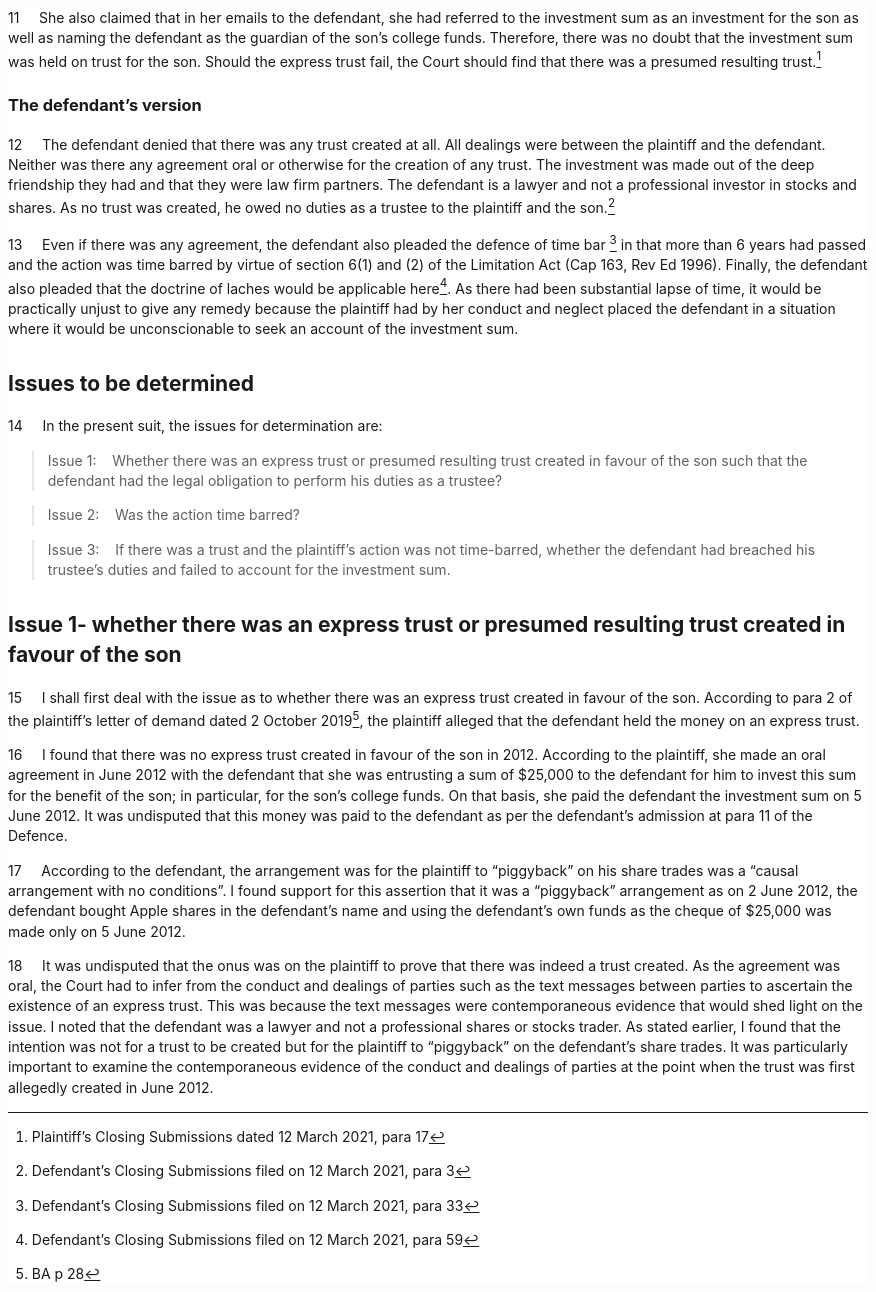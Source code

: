 11     She also claimed that in her emails to the defendant, she had referred to the investment sum as an investment for the son as well as naming the defendant as the guardian of the son’s college funds. Therefore, there was no doubt that the investment sum was held on trust for the son. Should the express trust fail, the Court should find that there was a presumed resulting trust.[^10]

### The defendant’s version

12     The defendant denied that there was any trust created at all. All dealings were between the plaintiff and the defendant. Neither was there any agreement oral or otherwise for the creation of any trust. The investment was made out of the deep friendship they had and that they were law firm partners. The defendant is a lawyer and not a professional investor in stocks and shares. As no trust was created, he owed no duties as a trustee to the plaintiff and the son.[^11]

13     Even if there was any agreement, the defendant also pleaded the defence of time bar [^12] in that more than 6 years had passed and the action was time barred by virtue of section 6(1) and (2) of the Limitation Act (Cap 163, Rev Ed 1996). Finally, the defendant also pleaded that the doctrine of laches would be applicable here[^13]. As there had been substantial lapse of time, it would be practically unjust to give any remedy because the plaintiff had by her conduct and neglect placed the defendant in a situation where it would be unconscionable to seek an account of the investment sum.

## Issues to be determined

14     In the present suit, the issues for determination are:

> Issue 1:    Whether there was an express trust or presumed resulting trust created in favour of the son such that the defendant had the legal obligation to perform his duties as a trustee?

> Issue 2:    Was the action time barred?

> Issue 3:    If there was a trust and the plaintiff’s action was not time-barred, whether the defendant had breached his trustee’s duties and failed to account for the investment sum.

## Issue 1- whether there was an express trust or presumed resulting trust created in favour of the son

15     I shall first deal with the issue as to whether there was an express trust created in favour of the son. According to para 2 of the plaintiff’s letter of demand dated 2 October 2019[^14], the plaintiff alleged that the defendant held the money on an express trust.

16     I found that there was no express trust created in favour of the son in 2012. According to the plaintiff, she made an oral agreement in June 2012 with the defendant that she was entrusting a sum of $25,000 to the defendant for him to invest this sum for the benefit of the son; in particular, for the son’s college funds. On that basis, she paid the defendant the investment sum on 5 June 2012. It was undisputed that this money was paid to the defendant as per the defendant’s admission at para 11 of the Defence.

17     According to the defendant, the arrangement was for the plaintiff to “piggyback” on his share trades was a “causal arrangement with no conditions”. I found support for this assertion that it was a “piggyback” arrangement as on 2 June 2012, the defendant bought Apple shares in the defendant’s name and using the defendant’s own funds as the cheque of $25,000 was made only on 5 June 2012.

18     It was undisputed that the onus was on the plaintiff to prove that there was indeed a trust created. As the agreement was oral, the Court had to infer from the conduct and dealings of parties such as the text messages between parties to ascertain the existence of an express trust. This was because the text messages were contemporaneous evidence that would shed light on the issue. I noted that the defendant was a lawyer and not a professional shares or stocks trader. As stated earlier, I found that the intention was not for a trust to be created but for the plaintiff to “piggyback” on the defendant’s share trades. It was particularly important to examine the contemporaneous evidence of the conduct and dealings of parties at the point when the trust was first allegedly created in June 2012.


[^1]: PBD p1
[^2]: BA p18
[^3]: BA p20
[^4]: BA p19
[^5]: BA p 21
[^6]: BA p 23
[^7]: BA p 25
[^8]: BA p 26-27
[^9]: BA p 28
[^10]: Plaintiff’s Closing Submissions dated 12 March 2021, para 17
[^11]: Defendant’s Closing Submissions filed on 12 March 2021, para 3
[^12]: Defendant’s Closing Submissions filed on 12 March 2021, para 33
[^13]: Defendant’s Closing Submissions filed on 12 March 2021, para 59
[^14]: BA p 28
[^15]: BA p 5
[^16]: BA p 37
[^17]: BA p127
[^18]: Defendant’s Closing Submissions filed on 12 March 2021, para 39
[^19]: BA p 104
[^20]: Transcript (9 February 2021) p16, lines10-15
[^21]: BA p 7
[^22]: BA p 8
[^23]: BA p 10
[^24]: Plaintiff’s Closing Submissions dated 12 March 2021, para 17-18 and 28
[^25]: BA p 127
[^26]: BA p 12
[^27]: BA p 14
[^28]: BA p 10
